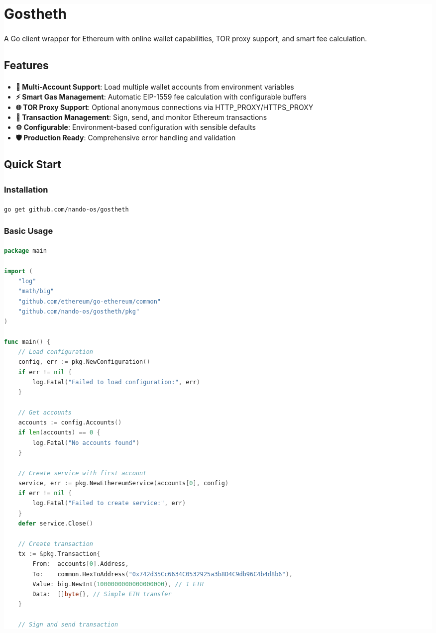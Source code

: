 # Gostheth

A Go client wrapper for Ethereum with online wallet capabilities, TOR proxy support, and smart fee calculation.

## Features

- **🔐 Multi-Account Support**: Load multiple wallet accounts from environment variables
- **⚡ Smart Gas Management**: Automatic EIP-1559 fee calculation with configurable buffers
- **🌐 TOR Proxy Support**: Optional anonymous connections via HTTP_PROXY/HTTPS_PROXY
- **🔄 Transaction Management**: Sign, send, and monitor Ethereum transactions
- **⚙️ Configurable**: Environment-based configuration with sensible defaults
- **🛡️ Production Ready**: Comprehensive error handling and validation

## Quick Start

### Installation

```bash
go get github.com/nando-os/gostheth
```

### Basic Usage

```go
package main

import (
	"log"
	"math/big"
	"github.com/ethereum/go-ethereum/common"
	"github.com/nando-os/gostheth/pkg"
)

func main() {
	// Load configuration
	config, err := pkg.NewConfiguration()
	if err != nil {
		log.Fatal("Failed to load configuration:", err)
	}

	// Get accounts
	accounts := config.Accounts()
	if len(accounts) == 0 {
		log.Fatal("No accounts found")
	}

	// Create service with first account
	service, err := pkg.NewEthereumService(accounts[0], config)
	if err != nil {
		log.Fatal("Failed to create service:", err)
	}
	defer service.Close()

	// Create transaction
	tx := &pkg.Transaction{
		From:  accounts[0].Address,
		To:    common.HexToAddress("0x742d35Cc6634C0532925a3b8D4C9db96C4b4d8b6"),
		Value: big.NewInt(1000000000000000000), // 1 ETH
		Data:  []byte{}, // Simple ETH transfer
	}

	// Sign and send transaction
```